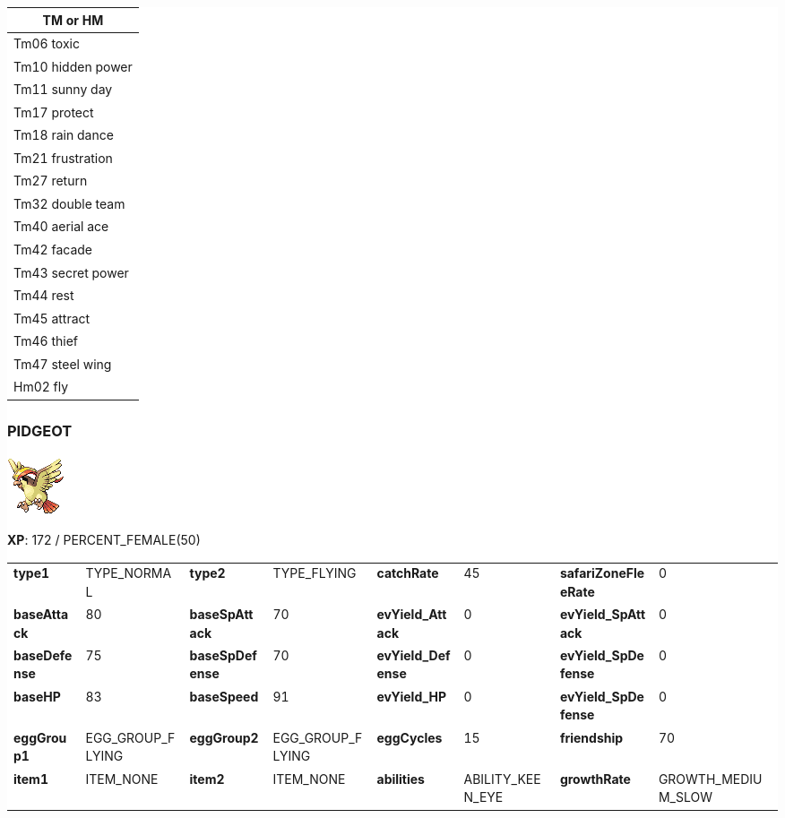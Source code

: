 | TM or HM |
|---------|
| Tm06 toxic |
| Tm10 hidden power |
| Tm11 sunny day |
| Tm17 protect |
| Tm18 rain dance |
| Tm21 frustration |
| Tm27 return |
| Tm32 double team |
| Tm40 aerial ace |
| Tm42 facade |
| Tm43 secret power |
| Tm44 rest |
| Tm45 attract |
| Tm46 thief |
| Tm47 steel wing |
| Hm02 fly |

### PIDGEOT

![PIDGEOT](graphics/pokemon/pidgeot/front.png)

**XP**: 172 / PERCENT_FEMALE(50)

|         |         |         |         |         |         |         |         |
|---------|---------|---------|---------|---------|---------|---------|---------|
| **type1** | TYPE_NORMAL | **type2** | TYPE_FLYING | **catchRate** | 45 | **safariZoneFleeRate** | 0 |
| **baseAttack** | 80 | **baseSpAttack** | 70 | **evYield_Attack** | 0 | **evYield_SpAttack** | 0 |
| **baseDefense** | 75 | **baseSpDefense** | 70 | **evYield_Defense** | 0 | **evYield_SpDefense** | 0 |
| **baseHP** | 83 | **baseSpeed** | 91 | **evYield_HP** | 0 | **evYield_SpDefense** | 0 |
| **eggGroup1** | EGG_GROUP_FLYING | **eggGroup2** | EGG_GROUP_FLYING | **eggCycles** | 15 | **friendship** | 70 |
| **item1** | ITEM_NONE | **item2** | ITEM_NONE | **abilities** | ABILITY_KEEN_EYE | **growthRate** | GROWTH_MEDIUM_SLOW |
